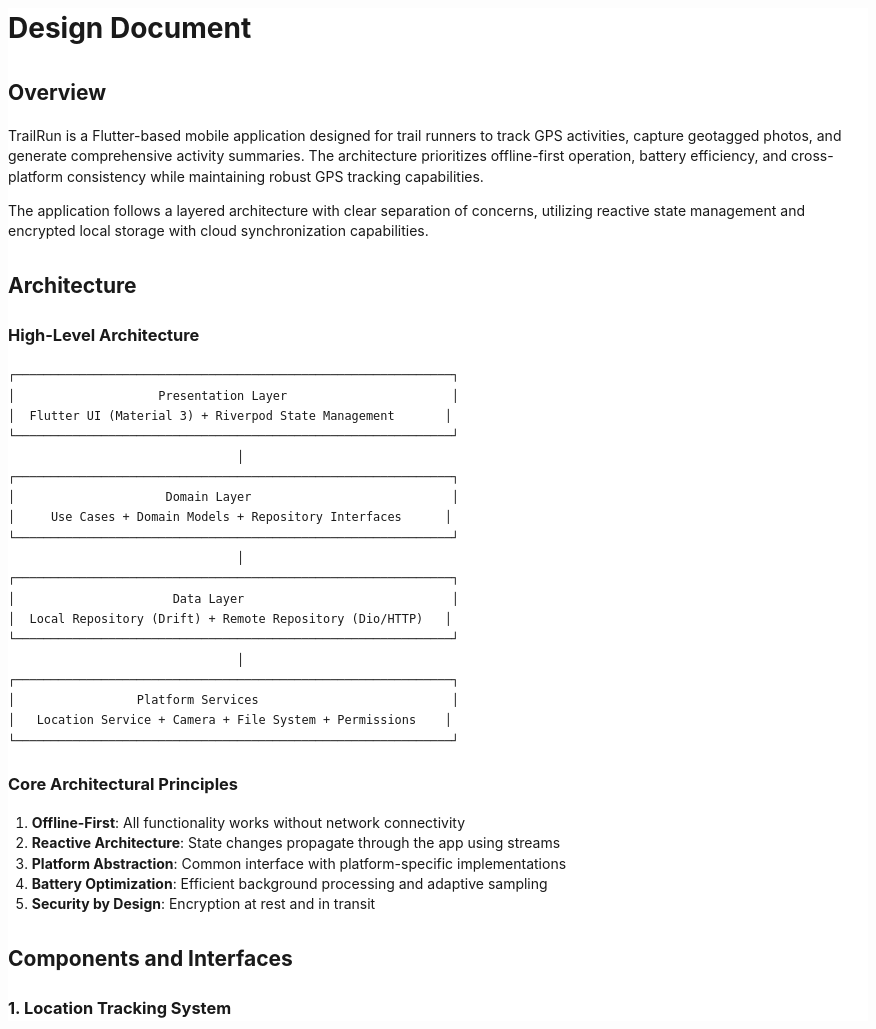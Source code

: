 # Design Document

## Overview

TrailRun is a Flutter-based mobile application designed for trail runners to track GPS activities, capture geotagged photos, and generate comprehensive activity summaries. The architecture prioritizes offline-first operation, battery efficiency, and cross-platform consistency while maintaining robust GPS tracking capabilities.

The application follows a layered architecture with clear separation of concerns, utilizing reactive state management and encrypted local storage with cloud synchronization capabilities.

## Architecture

### High-Level Architecture

```
┌─────────────────────────────────────────────────────────────┐
│                    Presentation Layer                       │
│  Flutter UI (Material 3) + Riverpod State Management       │
└─────────────────────────────────────────────────────────────┘
                                │
┌─────────────────────────────────────────────────────────────┐
│                     Domain Layer                            │
│     Use Cases + Domain Models + Repository Interfaces      │
└─────────────────────────────────────────────────────────────┘
                                │
┌─────────────────────────────────────────────────────────────┐
│                      Data Layer                             │
│  Local Repository (Drift) + Remote Repository (Dio/HTTP)   │
└─────────────────────────────────────────────────────────────┘
                                │
┌─────────────────────────────────────────────────────────────┐
│                 Platform Services                           │
│   Location Service + Camera + File System + Permissions    │
└─────────────────────────────────────────────────────────────┘
```

### Core Architectural Principles

1. **Offline-First**: All functionality works without network connectivity
2. **Reactive Architecture**: State changes propagate through the app using streams
3. **Platform Abstraction**: Common interface with platform-specific implementations
4. **Battery Optimization**: Efficient background processing and adaptive sampling
5. **Security by Design**: Encryption at rest and in transit

## Components and Interfaces

### 1. Location Tracking System

